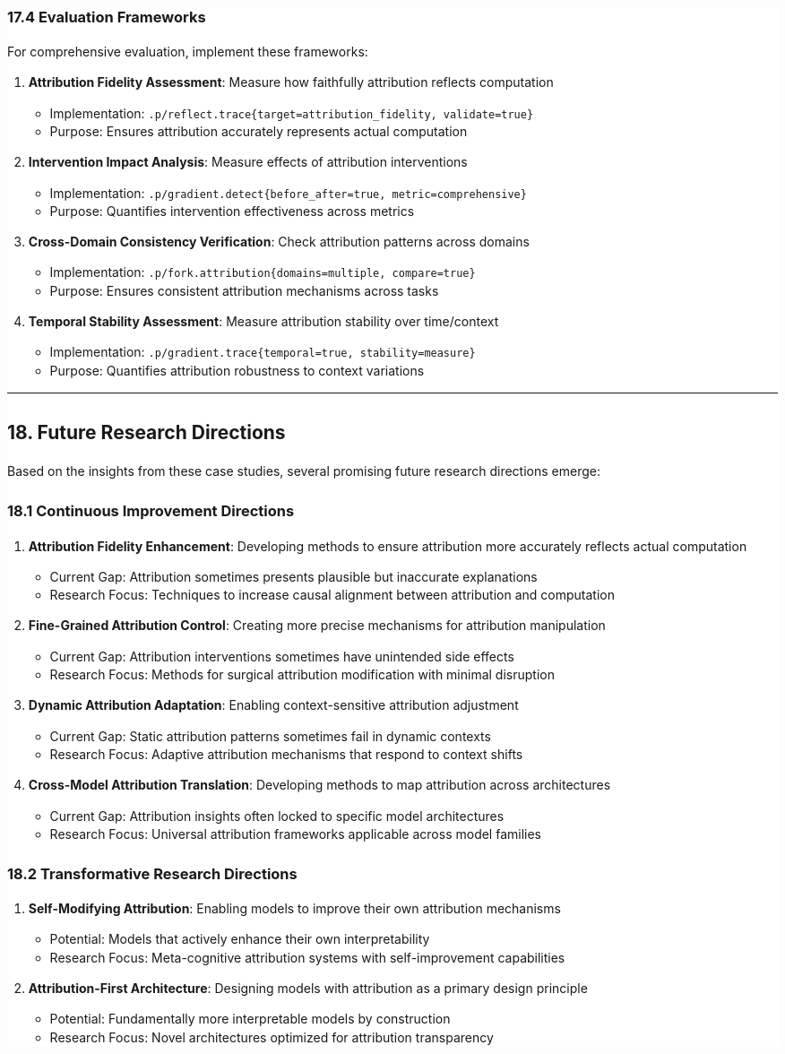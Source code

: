 ### 17.4 Evaluation Frameworks

For comprehensive evaluation, implement these frameworks:

1. **Attribution Fidelity Assessment**: Measure how faithfully attribution reflects computation
   - Implementation: `.p/reflect.trace{target=attribution_fidelity, validate=true}`
   - Purpose: Ensures attribution accurately represents actual computation

2. **Intervention Impact Analysis**: Measure effects of attribution interventions
   - Implementation: `.p/gradient.detect{before_after=true, metric=comprehensive}`
   - Purpose: Quantifies intervention effectiveness across metrics

3. **Cross-Domain Consistency Verification**: Check attribution patterns across domains
   - Implementation: `.p/fork.attribution{domains=multiple, compare=true}`
   - Purpose: Ensures consistent attribution mechanisms across tasks

4. **Temporal Stability Assessment**: Measure attribution stability over time/context
   - Implementation: `.p/gradient.trace{temporal=true, stability=measure}`
   - Purpose: Quantifies attribution robustness to context variations

---

## 18. Future Research Directions

Based on the insights from these case studies, several promising future research directions emerge:

### 18.1 Continuous Improvement Directions

1. **Attribution Fidelity Enhancement**: Developing methods to ensure attribution more accurately reflects actual computation
   - Current Gap: Attribution sometimes presents plausible but inaccurate explanations
   - Research Focus: Techniques to increase causal alignment between attribution and computation

2. **Fine-Grained Attribution Control**: Creating more precise mechanisms for attribution manipulation
   - Current Gap: Attribution interventions sometimes have unintended side effects
   - Research Focus: Methods for surgical attribution modification with minimal disruption

3. **Dynamic Attribution Adaptation**: Enabling context-sensitive attribution adjustment
   - Current Gap: Static attribution patterns sometimes fail in dynamic contexts
   - Research Focus: Adaptive attribution mechanisms that respond to context shifts

4. **Cross-Model Attribution Translation**: Developing methods to map attribution across architectures
   - Current Gap: Attribution insights often locked to specific model architectures
   - Research Focus: Universal attribution frameworks applicable across model families

### 18.2 Transformative Research Directions

1. **Self-Modifying Attribution**: Enabling models to improve their own attribution mechanisms
   - Potential: Models that actively enhance their own interpretability
   - Research Focus: Meta-cognitive attribution systems with self-improvement capabilities

2. **Attribution-First Architecture**: Designing models with attribution as a primary design principle
   - Potential: Fundamentally more interpretable models by construction
   - Research Focus: Novel architectures optimized for attribution transparency
